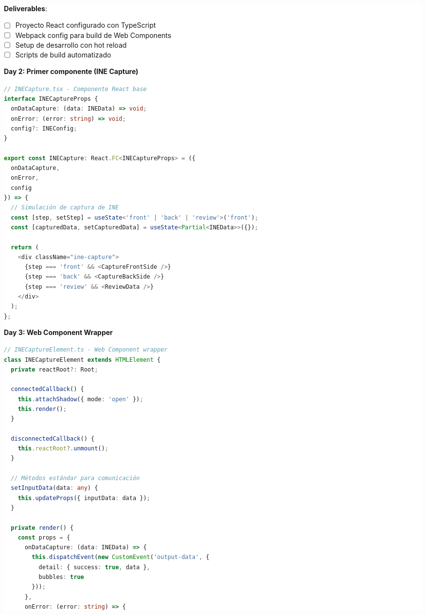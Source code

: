 ```bash
```

**Deliverables**:
- [ ] Proyecto React configurado con TypeScript
- [ ] Webpack config para build de Web Components
- [ ] Setup de desarrollo con hot reload
- [ ] Scripts de build automatizado

**Day 2: Primer componente (INE Capture)**
```typescript
// INECapture.tsx - Componente React base
interface INECaptureProps {
  onDataCapture: (data: INEData) => void;
  onError: (error: string) => void;
  config?: INEConfig;
}

export const INECapture: React.FC<INECaptureProps> = ({
  onDataCapture,
  onError,
  config
}) => {
  // Simulación de captura de INE
  const [step, setStep] = useState<'front' | 'back' | 'review'>('front');
  const [capturedData, setCapturedData] = useState<Partial<INEData>>({});
  
  return (
    <div className="ine-capture">
      {step === 'front' && <CaptureFrontSide />}
      {step === 'back' && <CaptureBackSide />}
      {step === 'review' && <ReviewData />}
    </div>
  );
};
```

**Day 3: Web Component Wrapper**
```typescript
// INECaptureElement.ts - Web Component wrapper
class INECaptureElement extends HTMLElement {
  private reactRoot?: Root;
  
  connectedCallback() {
    this.attachShadow({ mode: 'open' });
    this.render();
  }
  
  disconnectedCallback() {
    this.reactRoot?.unmount();
  }
  
  // Métodos estándar para comunicación
  setInputData(data: any) {
    this.updateProps({ inputData: data });
  }
  
  private render() {
    const props = {
      onDataCapture: (data: INEData) => {
        this.dispatchEvent(new CustomEvent('output-data', {
          detail: { success: true, data },
          bubbles: true
        }));
      },
      onError: (error: string) => {
```